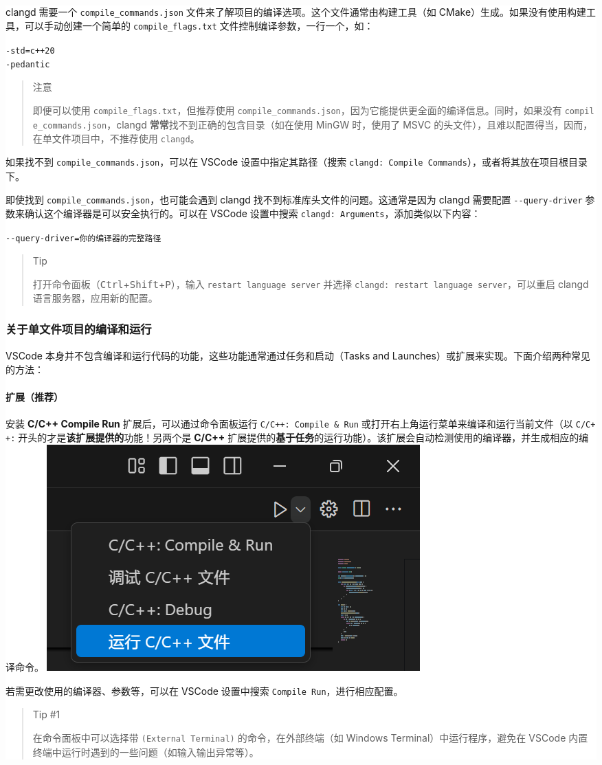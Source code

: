 clangd 需要一个 `compile_commands.json` 文件来了解项目的编译选项。这个文件通常由构建工具（如 CMake）生成。如果没有使用构建工具，可以手动创建一个简单的 `compile_flags.txt` 文件控制编译参数，一行一个，如：
```plaintext
-std=c++20
-pedantic
```
> 注意
>
> 即便可以使用 `compile_flags.txt`，但推荐使用 `compile_commands.json`，因为它能提供更全面的编译信息。同时，如果没有 `compile_commands.json`，clangd **常常**找不到正确的包含目录（如在使用 MinGW 时，使用了 MSVC 的头文件），且难以配置得当，因而，在单文件项目中，不推荐使用 `clangd`。

如果找不到 `compile_commands.json`，可以在 VSCode 设置中指定其路径（搜索 `clangd: Compile Commands`），或者将其放在项目根目录下。

即使找到 `compile_commands.json`，也可能会遇到 clangd 找不到标准库头文件的问题。这通常是因为 clangd 需要配置 `--query-driver` 参数来确认这个编译器是可以安全执行的。可以在 VSCode 设置中搜索 `clangd: Arguments`，添加类似以下内容：
```plaintext
--query-driver=你的编译器的完整路径
```

> Tip
>
> 打开命令面板（<kbd>Ctrl</kbd>+<kbd>Shift</kbd>+<kbd>P</kbd>），输入 `restart language server` 并选择 `clangd: restart language server`，可以重启 clangd 语言服务器，应用新的配置。

### 关于单文件项目的编译和运行
VSCode 本身并不包含编译和运行代码的功能，这些功能通常通过任务和启动（Tasks and Launches）或扩展来实现。下面介绍两种常见的方法：

#### 扩展（推荐）
安装 **C/C++ Compile Run** 扩展后，可以通过命令面板运行 `C/C++: Compile & Run` 或打开右上角运行菜单来编译和运行当前文件（以 `C/C++:` 开头的才是**该扩展提供的**功能！另两个是 **C/C++** 扩展提供的**基于任务**的运行功能）。该扩展会自动检测使用的编译器，并生成相应的编译命令。
![运行菜单](c_cpp_compile_run.png)

若需更改使用的编译器、参数等，可以在 VSCode 设置中搜索 `Compile Run`，进行相应配置。

> Tip #1
>
> 在命令面板中可以选择带 `(External Terminal)` 的命令，在外部终端（如 Windows Terminal）中运行程序，避免在 VSCode 内置终端中运行时遇到的一些问题（如输入输出异常等）。
